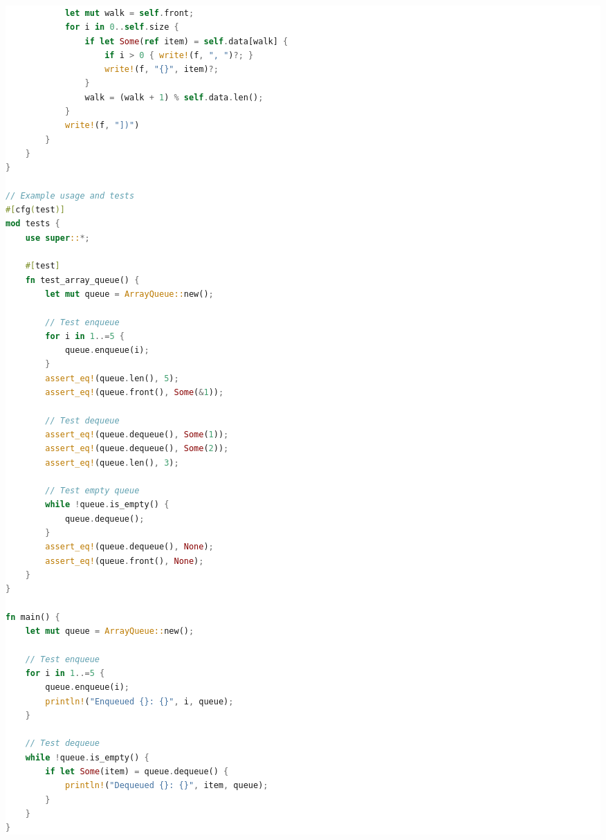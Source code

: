 ```rust
            let mut walk = self.front;
            for i in 0..self.size {
                if let Some(ref item) = self.data[walk] {
                    if i > 0 { write!(f, ", ")?; }
                    write!(f, "{}", item)?;
                }
                walk = (walk + 1) % self.data.len();
            }
            write!(f, "])")
        }
    }
}

// Example usage and tests
#[cfg(test)]
mod tests {
    use super::*;
    
    #[test]
    fn test_array_queue() {
        let mut queue = ArrayQueue::new();
        
        // Test enqueue
        for i in 1..=5 {
            queue.enqueue(i);
        }
        assert_eq!(queue.len(), 5);
        assert_eq!(queue.front(), Some(&1));
        
        // Test dequeue
        assert_eq!(queue.dequeue(), Some(1));
        assert_eq!(queue.dequeue(), Some(2));
        assert_eq!(queue.len(), 3);
        
        // Test empty queue
        while !queue.is_empty() {
            queue.dequeue();
        }
        assert_eq!(queue.dequeue(), None);
        assert_eq!(queue.front(), None);
    }
}

fn main() {
    let mut queue = ArrayQueue::new();
    
    // Test enqueue
    for i in 1..=5 {
        queue.enqueue(i);
        println!("Enqueued {}: {}", i, queue);
    }
    
    // Test dequeue
    while !queue.is_empty() {
        if let Some(item) = queue.dequeue() {
            println!("Dequeued {}: {}", item, queue);
        }
    }
}
```
